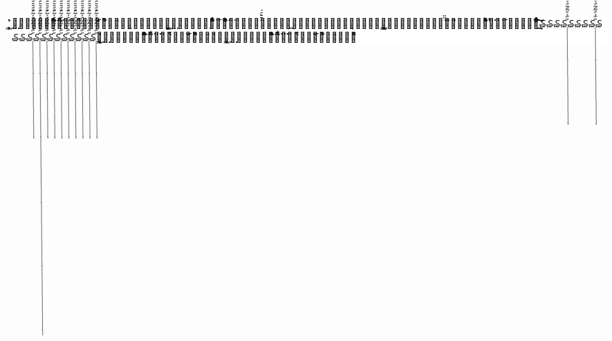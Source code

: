 ᷎᷎᷎᷂᷂᷂᷂᷂᷂᷂᷂᷂᷂᷂᷂᷂᷂᷂⃨⃨⃨᷿᪵᪵᪸᪷᪸᪵᪽᷀᷁ͯ᷄᷉᷇᷉᷇ͯ᷉᷇᷄᷄᷅᷅᷇᷄᷇᷉᷁ͯ᷁᷄᷄ͯ᷄᷅᷄᷆᷉᷁᷉᷆᷉᷆᷉᷆᷉᷆᷀᷄᷄᷈᷈᷈᷇᷇ͯ᷃ͯ᷈︠⃜⃛⃜⃜⃛⃰᷉︣︡︤᷾︣︣᪲᷋ᷓ᷑᪼ᷕᷕᷓ᪼᪾ᷓ᪾̴᷐̢᪸᪺︬︬︭᷏⃨⃨᷂͖͔͙͖͉͎͎̼̹̭̳̱̭̬̜ᷓᷖ᷑ᷖᷓᷓᷝᷟᷟᷞᷝᷧᷧᷪᷩᷩᷫᷧᷴᷴ᷵ᷘ᪰᷋︠⃜᷄᷁᷁᷉ͪͬͫ͋͋̾̿̒̑̅̂̄̄̀̃́̍̋̋̚̚᷼᷼᷼᷼᷼＊＊＊＊＊＊̡̞̞̜͉̼̼̹̺̻͍͍͔͔᷂᷂᷂᷂᷿᷿︧︪︬︪︬︧︭︩̅̇̏̏̍͆͆̿͆̿̿̿̾̾͐͒͋͛ͣͣͤͭͯͭ᷃᷉᷁⃜⃜⃛᪳᪰᪳᷋᪰᪱︣᪴︥ᷘᷕᷕᷖᷓᷗᷧᷥᷧᷤᷧᷩᷩᷦᷴᷳᷱᷩᷯᷰᷭᷫᷬᷢᷥᷟᷠᷡ͢᷼᷼͞͠͠͡᷍᷍᷍₷₷₷₷᷂᷂᷂᷂᷂᷂᷂᷂᷂᷂᷂᷂᷂᷂᷂᷂᷂᷂᷂᷂᷂᷂᷂᷂᷂᷂᷂᷂᷂᷂᷂᷂᷂᷂᷂᷂᷂᷂᷂᷂᷂᷂᷂᷂᷂᷂᷂᷂᷀᷁ͯ᷄᷉᷇᷉᷇ͯ᷉᷇᷄᷄᷅᷅᷇᷄᷇᷉᷁ͯ᷁᷄᷄᷀᷁ͯ᷄᷉᷇᷉᷇ͯ᷉᷇᷄᷄᷅᷅᷇᷄᷇᷉᷁ͯ᷁᷄᷄᷀᷁ͯ᷄᷉᷇᷉᷇ͯ᷉᷇᷄᷄᷅᷅᷇᷄᷇᷉᷁ͯ᷁᷄᷄᷀᷁ͯ᷄᷉᷇᷉᷇ͯ᷉᷇᷄᷄᷅᷅᷇᷄᷇᷉᷁ͯ᷁᷄᷄₷₷₷₷᷂᷂᷂᷂᷂᷂᷂᷂᷂᷂᷂᷂᷂᷂᷂᷂᷂᷂᷂᷂᷂᷂᷂᷂᷂᷂᷂᷂᷂᷂᷂᷂᷂᷂᷂᷂᷂᷂᷂᷂᷂᷂᷂᷂᷂᷂᷂᷂᷀᷁ͯ᷄᷉᷇᷉᷇ͯ᷉᷇᷄᷄᷅᷅᷇᷄᷇᷉᷁ͯ᷁᷄᷄᷀᷁ͯ᷄᷉᷇᷉᷇ͯ᷉᷇᷄᷄᷅᷅᷇᷄᷇᷉᷁ͯ᷁᷄᷄᷀᷁ͯ᷄᷉᷇᷉᷇ͯ᷉᷇᷄᷄᷅᷅᷇᷄᷇᷉᷁ͯ᷁᷄᷄᷀᷁ͯ᷄᷉᷇᷉᷇ͯ᷉᷇᷄᷄᷅᷅᷇᷄᷇᷉᷁ͯ᷁᷄᷄₷₷₷₷᷂᷂᷂᷂᷂᷂᷂᷂᷂᷂᷂᷂᷂᷂᷂᷂᷂᷂᷂᷂᷂᷂᷂᷂᷂᷂᷂᷂᷂᷂᷂᷂᷂᷂᷂᷂᷂᷂᷂᷂᷂᷂᷂᷂᷂᷂᷂᷂᷀᷁ͯ᷄᷉᷇᷉᷇ͯ᷉᷇᷄᷄᷅᷅᷇᷄᷇᷉᷁ͯ᷁᷄᷄᷀᷁ͯ᷄᷉᷇᷉᷇ͯ᷉᷇᷄᷄᷅᷅᷇᷄᷇᷉᷁ͯ᷁᷄᷄᷀᷁ͯ᷄᷉᷇᷉᷇ͯ᷉᷇᷄᷄᷅᷅᷇᷄᷇᷉᷁ͯ᷁᷄᷄᷀᷁ͯ᷄᷉᷇᷉᷇ͯ᷉᷇᷄᷄᷅᷅᷇᷄᷇᷉᷁ͯ᷁᷄᷄₷᷂᷂᷂᷂᷂᷂᷂᷂᷂᷂᷂᷂᷂᷂᷂᷂᷂᷂᷂᷂᷂᷂᷂᷂᷂᷂᷂᷂᷂᷂᷂᷂᷂᷂᷂᷂᷂᷂᷂᷂᷂᷂᷂᷂᷂᷂᷂᷂᷂᷂᷂᷂᷂᷂᷂᷂᷂᷂᷂᷂᷂᷂᷂᷂᷂᷂᷂᷂᷂᷂᷂᷂᷂᷂᷂᷂᷂᷂᷂᷂᷂᷂᷂᷂᷂᷂᷂᷂᷂᷂᷂᷂᷂᷂᷂᷂᷂᷂᷂᷂᷂᷂᷂᷂᷂᷂᷂᷂᷂᷂᷂᷂᷂᷂᷂᷂᷂᷂᷂᷂᷂᷂᷂᷂᷂᷂᷂᷂᷂᷂᷂᷂᷂᷂᷂᷂᷂᷂᷂᷂᷂᷂᷂᷂᷀᷁ͯ᷄᷉᷇᷉᷇ͯ᷉᷇᷄᷄᷅᷅᷇᷄᷇᷉᷁ͯ᷁᷄᷄᷀᷁ͯ᷄᷉᷇᷉᷇ͯ᷉᷇᷄᷄᷅᷅᷇᷄᷇᷉᷁ͯ᷁᷄᷄᷀᷁ͯ᷄᷉᷇᷉᷇ͯ᷉᷇᷄᷄᷅᷅᷇᷄᷇᷉᷁ͯ᷁᷄᷄᷀᷁ͯ᷄᷉᷇᷉᷇ͯ᷉᷇᷄᷄᷅᷅᷇᷄᷇᷉᷁ͯ᷁᷄᷄᷀᷁ͯ᷄᷉᷇᷉᷇ͯ᷉᷇᷄᷄᷅᷅᷇᷄᷇᷉᷁ͯ᷁᷄᷄᷀᷁ͯ᷄᷉᷇᷉᷇ͯ᷉᷇᷄᷄᷅᷅᷇᷄᷇᷉᷁ͯ᷁᷄᷄᷀᷁ͯ᷄᷉᷇᷉᷇ͯ᷉᷇᷄᷄᷅᷅᷇᷄᷇᷉᷁ͯ᷁᷄᷄᷀᷁ͯ᷄᷉᷇᷉᷇ͯ᷉᷇᷄᷄᷅᷅᷇᷄᷇᷉᷁ͯ᷁᷄᷄᷀᷁ͯ᷄᷉᷇᷉᷇ͯ᷉᷇᷄᷄᷅᷅᷇᷄᷇᷉᷁ͯ᷁᷄᷄᷀᷁ͯ᷄᷉᷇᷉᷇ͯ᷉᷇᷄᷄᷅᷅᷇᷄᷇᷉᷁ͯ᷁᷄᷄᷀᷁ͯ᷄᷉᷇᷉᷇ͯ᷉᷇᷄᷄᷅᷅᷇᷄᷇᷉᷁ͯ᷁᷄᷄᷀᷁ͯ᷄᷉᷇᷉᷇ͯ᷉᷇᷄᷄᷅᷅᷇᷄᷇᷉᷁ͯ᷁᷄᷄₷᷂᷂᷂᷂᷂᷂᷂᷂᷂᷂᷂᷂᷂᷂᷂᷂᷂᷂᷂᷂᷂᷂᷂᷂᷂᷂᷂᷂᷂᷂᷂᷂᷂᷂᷂᷂᷂᷂᷂᷂᷂᷂᷂᷂᷂᷂᷂᷂᷀᷁ͯ᷄᷉᷇᷉᷇ͯ᷉᷇᷄᷄᷅᷅᷇᷄᷇᷉᷁ͯ᷁᷄᷄᷀᷁ͯ᷄᷉᷇᷉᷇ͯ᷉᷇᷄᷄᷅᷅᷇᷄᷇᷉᷁ͯ᷁᷄᷄᷀᷁ͯ᷄᷉᷇᷉᷇ͯ᷉᷇᷄᷄᷅᷅᷇᷄᷇᷉᷁ͯ᷁᷄᷄᷀᷁ͯ᷄᷉᷇᷉᷇ͯ᷉᷇᷄᷄᷅᷅᷇᷄᷇᷉᷁ͯ᷁᷄᷄₷᷂᷂᷂᷂᷂᷂᷂᷂᷂᷂᷂᷂᷂᷂᷂᷂᷂᷂᷂᷂᷂᷂᷂᷂᷂᷂᷂᷂᷂᷂᷂᷂᷂᷂᷂᷂᷂᷂᷂᷂᷂᷂᷂᷂᷂᷂᷂᷂᷀᷁ͯ᷄᷉᷇᷉᷇ͯ᷉᷇᷄᷄᷅᷅᷇᷄᷇᷉᷁ͯ᷁᷄᷄᷀᷁ͯ᷄᷉᷇᷉᷇ͯ᷉᷇᷄᷄᷅᷅᷇᷄᷇᷉᷁ͯ᷁᷄᷄᷀᷁ͯ᷄᷉᷇᷉᷇ͯ᷉᷇᷄᷄᷅᷅᷇᷄᷇᷉᷁ͯ᷁᷄᷄᷀᷁ͯ᷄᷉᷇᷉᷇ͯ᷉᷇᷄᷄᷅᷅᷇᷄᷇᷉᷁ͯ᷁᷄᷄₷᷂᷂᷂᷂᷂᷂᷂᷂᷂᷂᷂᷂᷂᷂᷂᷂᷂᷂᷂᷂᷂᷂᷂᷂᷂᷂᷂᷂᷂᷂᷂᷂᷂᷂᷂᷂᷂᷂᷂᷂᷂᷂᷂᷂᷂᷂᷂᷂᷀᷁ͯ᷄᷉᷇᷉᷇ͯ᷉᷇᷄᷄᷅᷅᷇᷄᷇᷉᷁ͯ᷁᷄᷄᷀᷁ͯ᷄᷉᷇᷉᷇ͯ᷉᷇᷄᷄᷅᷅᷇᷄᷇᷉᷁ͯ᷁᷄᷄᷀᷁ͯ᷄᷉᷇᷉᷇ͯ᷉᷇᷄᷄᷅᷅᷇᷄᷇᷉᷁ͯ᷁᷄᷄᷀᷁ͯ᷄᷉᷇᷉᷇ͯ᷉᷇᷄᷄᷅᷅᷇᷄᷇᷉᷁ͯ᷁᷄᷄₷᷂᷂᷂᷂᷂᷂᷂᷂᷂᷂᷂᷂᷂᷂᷂᷂᷂᷂᷂᷂᷂᷂᷂᷂᷂᷂᷂᷂᷂᷂᷂᷂᷂᷂᷂᷂᷂᷂᷂᷂᷂᷂᷂᷂᷂᷂᷂᷂᷀᷁ͯ᷄᷉᷇᷉᷇ͯ᷉᷇᷄᷄᷅᷅᷇᷄᷇᷉᷁ͯ᷁᷄᷄᷀᷁ͯ᷄᷉᷇᷉᷇ͯ᷉᷇᷄᷄᷅᷅᷇᷄᷇᷉᷁ͯ᷁᷄᷄᷀᷁ͯ᷄᷉᷇᷉᷇ͯ᷉᷇᷄᷄᷅᷅᷇᷄᷇᷉᷁ͯ᷁᷄᷄᷀᷁ͯ᷄᷉᷇᷉᷇ͯ᷉᷇᷄᷄᷅᷅᷇᷄᷇᷉᷁ͯ᷁᷄᷄₷᷂᷂᷂᷂᷂᷂᷂᷂᷂᷂᷂᷂᷂᷂᷂᷂᷂᷂᷂᷂᷂᷂᷂᷂᷂᷂᷂᷂᷂᷂᷂᷂᷂᷂᷂᷂᷂᷂᷂᷂᷂᷂᷂᷂᷂᷂᷂᷂᷀᷁ͯ᷄᷉᷇᷉᷇ͯ᷉᷇᷄᷄᷅᷅᷇᷄᷇᷉᷁ͯ᷁᷄᷄᷀᷁ͯ᷄᷉᷇᷉᷇ͯ᷉᷇᷄᷄᷅᷅᷇᷄᷇᷉᷁ͯ᷁᷄᷄᷀᷁ͯ᷄᷉᷇᷉᷇ͯ᷉᷇᷄᷄᷅᷅᷇᷄᷇᷉᷁ͯ᷁᷄᷄᷀᷁ͯ᷄᷉᷇᷉᷇ͯ᷉᷇᷄᷄᷅᷅᷇᷄᷇᷉᷁ͯ᷁᷄᷄₷᷂᷂᷂᷂᷂᷂᷂᷂᷂᷂᷂᷂᷂᷂᷂᷂᷂᷂᷂᷂᷂᷂᷂᷂᷂᷂᷂᷂᷂᷂᷂᷂᷂᷂᷂᷂᷂᷂᷂᷂᷂᷂᷂᷂᷂᷂᷂᷂᷀᷁ͯ᷄᷉᷇᷉᷇ͯ᷉᷇᷄᷄᷅᷅᷇᷄᷇᷉᷁ͯ᷁᷄᷄᷀᷁ͯ᷄᷉᷇᷉᷇ͯ᷉᷇᷄᷄᷅᷅᷇᷄᷇᷉᷁ͯ᷁᷄᷄᷀᷁ͯ᷄᷉᷇᷉᷇ͯ᷉᷇᷄᷄᷅᷅᷇᷄᷇᷉᷁ͯ᷁᷄᷄᷀᷁ͯ᷄᷉᷇᷉᷇ͯ᷉᷇᷄᷄᷅᷅᷇᷄᷇᷉᷁ͯ᷁᷄᷄₷᷂᷂᷂᷂᷂᷂᷂᷂᷂᷂᷂᷂᷂᷂᷂᷂᷂᷂᷂᷂᷂᷂᷂᷂᷂᷂᷂᷂᷂᷂᷂᷂᷂᷂᷂᷂᷂᷂᷂᷂᷂᷂᷂᷂᷂᷂᷂᷂᷀᷁ͯ᷄᷉᷇᷉᷇ͯ᷉᷇᷄᷄᷅᷅᷇᷄᷇᷉᷁ͯ᷁᷄᷄᷀᷁ͯ᷄᷉᷇᷉᷇ͯ᷉᷇᷄᷄᷅᷅᷇᷄᷇᷉᷁ͯ᷁᷄᷄᷀᷁ͯ᷄᷉᷇᷉᷇ͯ᷉᷇᷄᷄᷅᷅᷇᷄᷇᷉᷁ͯ᷁᷄᷄᷀᷁ͯ᷄᷉᷇᷉᷇ͯ᷉᷇᷄᷄᷅᷅᷇᷄᷇᷉᷁ͯ᷁᷄᷄₷᷂᷂᷂᷂᷂᷂᷂᷂᷂᷂᷂᷂᷂᷂᷂᷂᷂᷂᷂᷂᷂᷂᷂᷂᷂᷂᷂᷂᷂᷂᷂᷂᷂᷂᷂᷂᷂᷂᷂᷂᷂᷂᷂᷂᷂᷂᷂᷂᷀᷁ͯ᷄᷉᷇᷉᷇ͯ᷉᷇᷄᷄᷅᷅᷇᷄᷇᷉᷁ͯ᷁᷄᷄᷀᷁ͯ᷄᷉᷇᷉᷇ͯ᷉᷇᷄᷄᷅᷅᷇᷄᷇᷉᷁ͯ᷁᷄᷄᷀᷁ͯ᷄᷉᷇᷉᷇ͯ᷉᷇᷄᷄᷅᷅᷇᷄᷇᷉᷁ͯ᷁᷄᷄᷀᷁ͯ᷄᷉᷇᷉᷇ͯ᷉᷇᷄᷄᷅᷅᷇᷄᷇᷉᷁ͯ᷁᷄᷄₷᷎᷎᷎᷂᷂᷂᷂᷂᷂᷂᷂᷂᷂᷂᷂᷂᷂᷂᷂᷂᷂᷂᷂᷂᷂᷂᷂᷂᷂᷂᷂᷂᷂᷂᷂᷂᷂᷂᷂᷂᷂᷂᷂᷂᷂᷂᷂᷂᷂᷂᷂᷂᷂᷂᷂᷂᷂᷂᷂᷂᷂᷂᷂᷂᷂᷂⃨⃨⃨᷿᪵᪵᪸᪷᪸᪵᪽᷀᷁ͯ᷄᷉᷇᷉᷇ͯ᷉᷇᷄᷄᷅᷅᷇᷄᷇᷉᷁ͯ᷁᷄᷄᷀᷁ͯ᷄᷉᷇᷉᷇ͯ᷉᷇᷄᷄᷅᷅᷇᷄᷇᷉᷁ͯ᷁᷄᷄᷀᷁ͯ᷄᷉᷇᷉᷇ͯ᷉᷇᷄᷄᷅᷅᷇᷄᷇᷉᷁ͯ᷁᷄᷄᷀᷁ͯ᷄᷉᷇᷉᷇ͯ᷉᷇᷄᷄᷅᷅᷇᷄᷇᷉᷁ͯ᷁᷄᷄᷀᷁ͯ᷄᷉᷇᷉᷇ͯ᷉᷇᷄᷄᷅᷅᷇᷄᷇᷉᷁ͯ᷁᷄᷄ͯ᷄᷅᷄᷆᷉᷁᷉᷆᷉᷆᷉᷆᷉᷆᷀᷄᷄᷈᷈᷈᷇᷇ͯ᷃ͯ᷈︠⃜⃛⃜⃜⃛⃰᷉︣︡︤᷾︣︣᪲᷋ᷓ᷑᪼ᷕᷕᷓ᪼᪾ᷓ᪾᷎᷎᷎᪸᪺᷂᷂᷂᷂᷂᷂᷂᷂᷂᷂᷂᷂᷂᷂᷂⃨⃨⃨᷿᪵᪵᪸᪷᪸᪵᪽ᷓᷖ᷑ᷖᷓ᷀᷁ͯ᷄᷉᷇᷉᷇ͯ᷉᷇᷄᷄᷅᷅᷇᷄᷇᷉᷁ͯ᷁᷄᷄ͯ᷄᷅᷄᷆᷉᷁᷉᷆᷉᷆᷉᷆᷉᷆᷀᷄᷄᷈᷈᷈᷇᷇ͯ᷃ͯ᷈︠⃜⃛⃜⃜⃛⃰᷉︣︡︤᷾︣︣᪲᷋ᷓ᷑᪼ᷕᷕᷓ᪼᪾ᷓ᪾᪸᪺ᷓᷖ᷑ᷖᷓ
